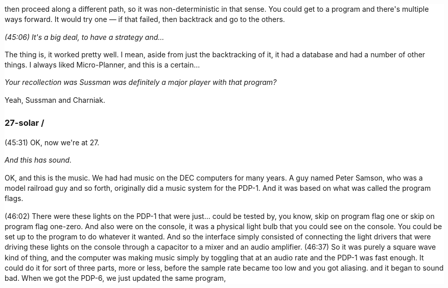 then proceed along a different
path, so it was non-deterministic
in that sense. You could get to a program
and there's multiple ways forward.
It would try one &mdash; if that failed,
then backtrack and go to the others.

*(45:06)
It's a big deal, to have a strategy and...*

The thing is,
it worked pretty well.
I mean, aside from just the backtracking of it,
it had a database and had a number
of other things. I always liked
Micro-Planner, and this is a certain...

*Your recollection was Sussman was definitely
a major player with that program?*

Yeah, Sussman and Charniak.

### 27-solar /

(45:31)
OK, now we're at 27.

*And this has sound.*

OK, and this is the music.
We had had music on the DEC
computers for many years.
A guy named Peter Samson, who was
a model railroad guy and so forth,
originally did a music
system for the PDP-1.
And it was based on what was called
the program flags.

(46:02)
There were these lights on the
PDP-1 that were just... could be tested by,
you know, skip on program flag one
or skip on program flag one-zero.
And also were on the console,
it was a physical light bulb
that you could see on the console.
You could be set up to the
program to do whatever it wanted.
And so the interface simply
consisted of connecting
the light drivers that were driving
these lights on the console through
a capacitor to a mixer and
an audio amplifier.
(46:37)
So it was purely a square wave kind of
thing, and the computer was making
music simply by toggling that at an
audio rate and the PDP-1 was fast enough.
It could do it for sort of three
parts, more or less, before
the sample rate became too
low and you got aliasing.
and it began to sound bad.
When we got the PDP-6,
we just updated the same program,